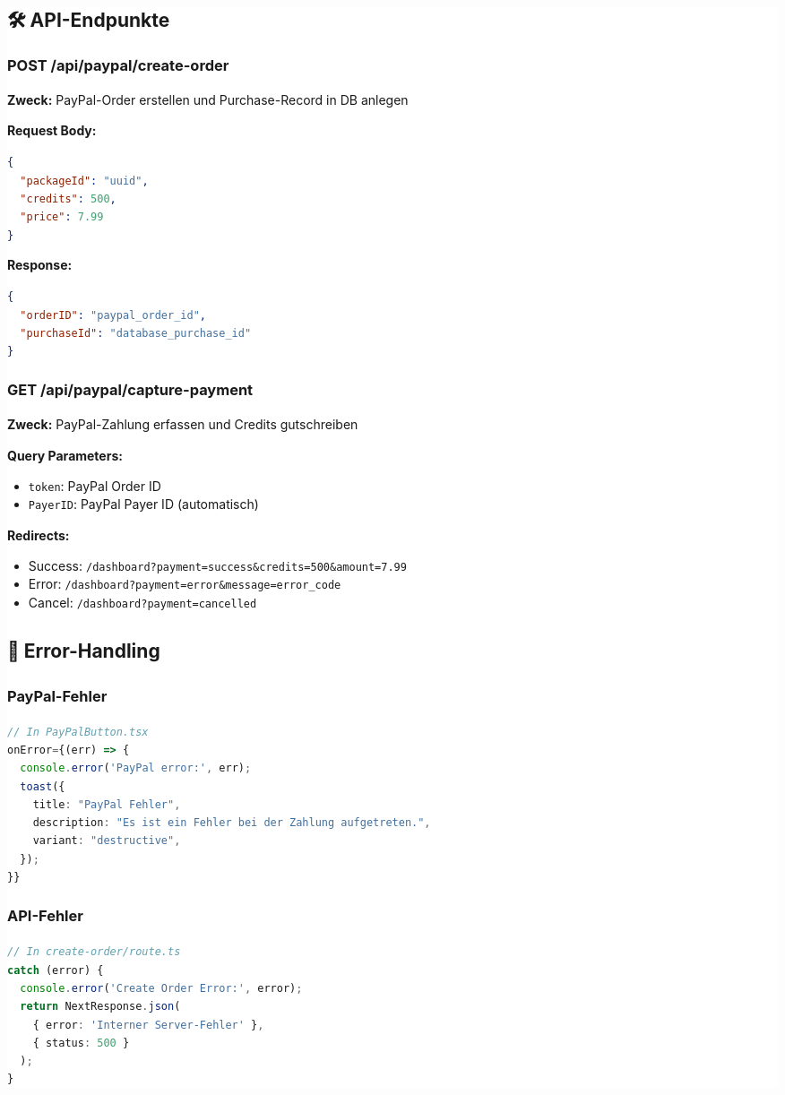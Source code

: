 ## 🛠️ API-Endpunkte

### POST /api/paypal/create-order
**Zweck:** PayPal-Order erstellen und Purchase-Record in DB anlegen

**Request Body:**
```json
{
  "packageId": "uuid",
  "credits": 500,
  "price": 7.99
}
```

**Response:**
```json
{
  "orderID": "paypal_order_id",
  "purchaseId": "database_purchase_id"
}
```

### GET /api/paypal/capture-payment
**Zweck:** PayPal-Zahlung erfassen und Credits gutschreiben

**Query Parameters:**
- `token`: PayPal Order ID
- `PayerID`: PayPal Payer ID (automatisch)

**Redirects:**
- Success: `/dashboard?payment=success&credits=500&amount=7.99`
- Error: `/dashboard?payment=error&message=error_code`
- Cancel: `/dashboard?payment=cancelled`

## 🚨 Error-Handling

### PayPal-Fehler
```typescript
// In PayPalButton.tsx
onError={(err) => {
  console.error('PayPal error:', err);
  toast({
    title: "PayPal Fehler",
    description: "Es ist ein Fehler bei der Zahlung aufgetreten.",
    variant: "destructive",
  });
}}
```

### API-Fehler
```typescript
// In create-order/route.ts
catch (error) {
  console.error('Create Order Error:', error);
  return NextResponse.json(
    { error: 'Interner Server-Fehler' },
    { status: 500 }
  );
}
```
